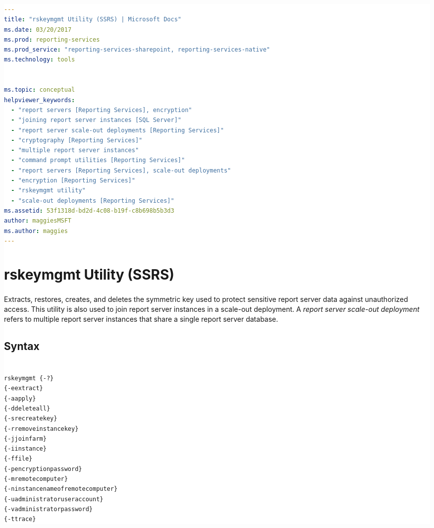 ```yaml
---
title: "rskeymgmt Utility (SSRS) | Microsoft Docs"
ms.date: 03/20/2017
ms.prod: reporting-services
ms.prod_service: "reporting-services-sharepoint, reporting-services-native"
ms.technology: tools


ms.topic: conceptual
helpviewer_keywords: 
  - "report servers [Reporting Services], encryption"
  - "joining report server instances [SQL Server]"
  - "report server scale-out deployments [Reporting Services]"
  - "cryptography [Reporting Services]"
  - "multiple report server instances"
  - "command prompt utilities [Reporting Services]"
  - "report servers [Reporting Services], scale-out deployments"
  - "encryption [Reporting Services]"
  - "rskeymgmt utility"
  - "scale-out deployments [Reporting Services]"
ms.assetid: 53f1318d-bd2d-4c08-b19f-c8b698b5b3d3
author: maggiesMSFT
ms.author: maggies
---
```

# rskeymgmt Utility (SSRS)
  Extracts, restores, creates, and deletes the symmetric key used to protect sensitive report server data against unauthorized access. This utility is also used to join report server instances in a scale-out deployment. A *report server scale-out deployment* refers to multiple report server instances that share a single report server database.  
  
## Syntax  
  
```  
  
rskeymgmt {-?}  
{-eextract}  
{-aapply}  
{-ddeleteall}  
{-srecreatekey}  
{-rremoveinstancekey}  
{-jjoinfarm}  
{-iinstance}  
{-ffile}  
{-pencryptionpassword}  
{-mremotecomputer}  
{-ninstancenameofremotecomputer}  
{-uadministratoruseraccount}  
{-vadministratorpassword}  
{-ttrace}  
```  
  